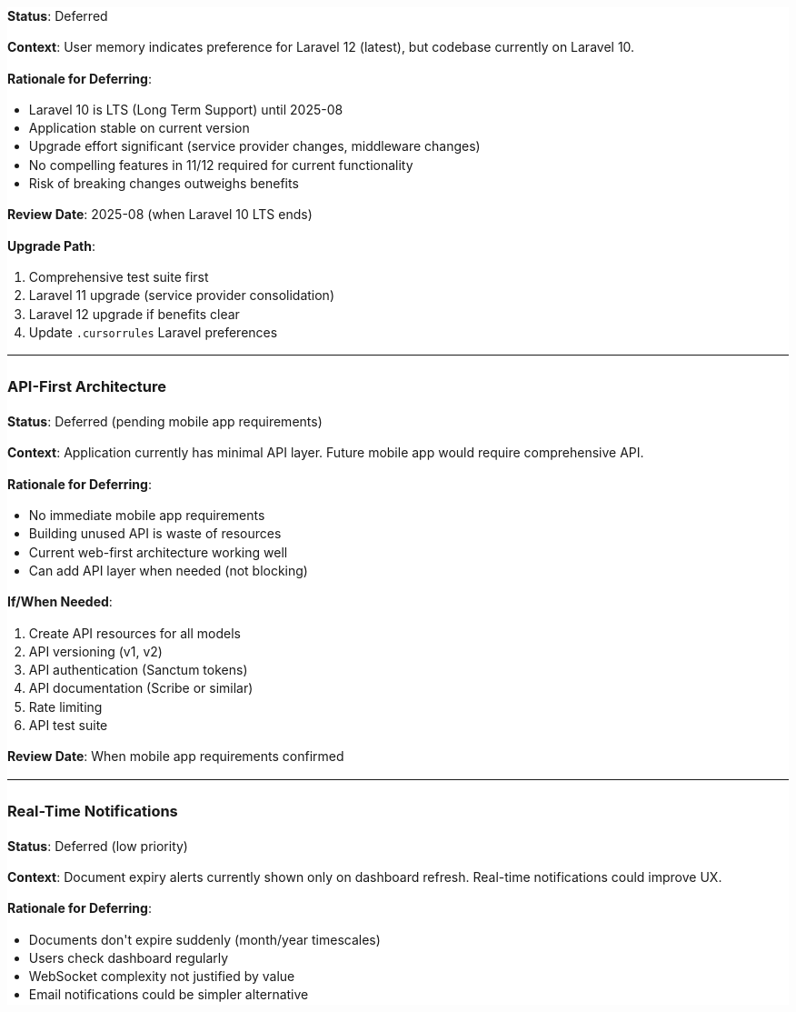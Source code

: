 **Status**: Deferred

**Context**: User memory indicates preference for Laravel 12 (latest), but codebase currently on Laravel 10.

**Rationale for Deferring**:
- Laravel 10 is LTS (Long Term Support) until 2025-08
- Application stable on current version
- Upgrade effort significant (service provider changes, middleware changes)
- No compelling features in 11/12 required for current functionality
- Risk of breaking changes outweighs benefits

**Review Date**: 2025-08 (when Laravel 10 LTS ends)

**Upgrade Path**:
1. Comprehensive test suite first
2. Laravel 11 upgrade (service provider consolidation)
3. Laravel 12 upgrade if benefits clear
4. Update `.cursorrules` Laravel preferences

---

### API-First Architecture

**Status**: Deferred (pending mobile app requirements)

**Context**: Application currently has minimal API layer. Future mobile app would require comprehensive API.

**Rationale for Deferring**:
- No immediate mobile app requirements
- Building unused API is waste of resources
- Current web-first architecture working well
- Can add API layer when needed (not blocking)

**If/When Needed**:
1. Create API resources for all models
2. API versioning (v1, v2)
3. API authentication (Sanctum tokens)
4. API documentation (Scribe or similar)
5. Rate limiting
6. API test suite

**Review Date**: When mobile app requirements confirmed

---

### Real-Time Notifications

**Status**: Deferred (low priority)

**Context**: Document expiry alerts currently shown only on dashboard refresh. Real-time notifications could improve UX.

**Rationale for Deferring**:
- Documents don't expire suddenly (month/year timescales)
- Users check dashboard regularly
- WebSocket complexity not justified by value
- Email notifications could be simpler alternative
